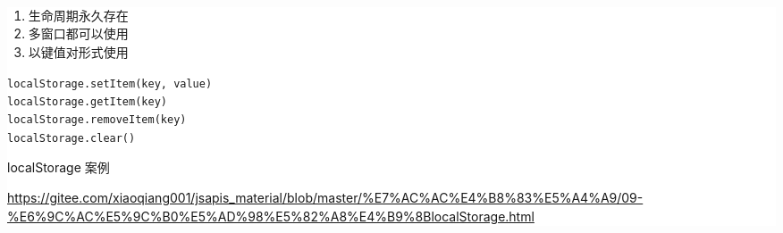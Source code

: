 1. 生命周期永久存在
2. 多窗口都可以使用
3. 以键值对形式使用

~~~
localStorage.setItem(key, value)
localStorage.getItem(key)
localStorage.removeItem(key)
localStorage.clear()
~~~



localStorage 案例

https://gitee.com/xiaoqiang001/jsapis_material/blob/master/%E7%AC%AC%E4%B8%83%E5%A4%A9/09-%E6%9C%AC%E5%9C%B0%E5%AD%98%E5%82%A8%E4%B9%8BlocalStorage.html              






